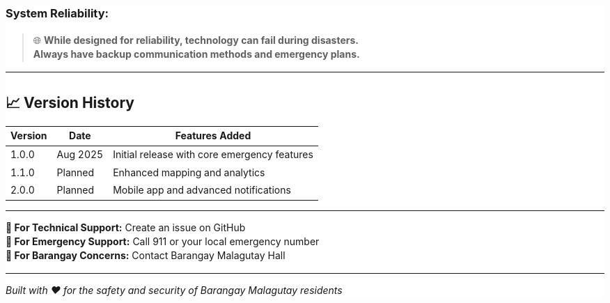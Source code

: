 ### **System Reliability:**
> 🌐 **While designed for reliability, technology can fail during disasters.**  
> **Always have backup communication methods and emergency plans.**

---

## 📈 **Version History**

| Version | Date | Features Added |
|---------|------|----------------|
| 1.0.0 | Aug 2025 | Initial release with core emergency features |
| 1.1.0 | Planned | Enhanced mapping and analytics |
| 2.0.0 | Planned | Mobile app and advanced notifications |

---

**🚨 For Technical Support:** Create an issue on GitHub  
**📱 For Emergency Support:** Call 911 or your local emergency number  
**💬 For Barangay Concerns:** Contact Barangay Malagutay Hall

---

*Built with ❤️ for the safety and security of Barangay Malagutay residents*
